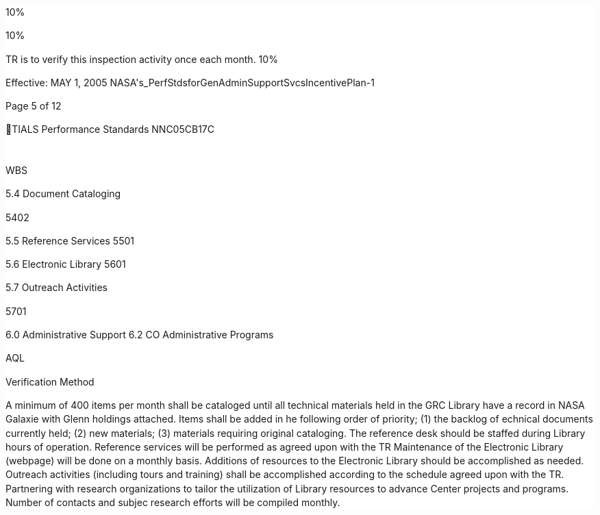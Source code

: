 10%

10%

TR is to verify this inspection activity once each
month.
10%

Effective: MAY 1, 2005
NASA's_PerfStdsforGenAdminSupportSvcsIncentivePlan-1

Page 5 of 12

TIALS Performance Standards
NNC05CB17C

#

WBS

5.4 Document Cataloging

5402

5.5 Reference Services
5501

5.6 Electronic Library
5601

5.7 Outreach Activities

5701

6.0 Administrative Support
6.2 CO Administrative
Programs

AQL

Verification Method

A minimum of 400 items per month shall be
cataloged until all technical materials held in the
GRC Library have a record in NASA Galaxie with
Glenn holdings attached. Items shall be added in
he following order of priority; (1) the backlog of
echnical documents currently held; (2) new
materials; (3) materials requiring original
cataloging.
The reference desk should be staffed during
Library hours of operation. Reference services will
be performed as agreed upon with the TR
Maintenance of the Electronic Library (webpage)
will be done on a monthly basis. Additions of
resources to the Electronic Library should be
accomplished as needed.
Outreach activities (including tours and training)
shall be accomplished according to the schedule
agreed upon with the TR. Partnering with research
organizations to tailor the utilization of Library
resources to advance Center projects and
programs. Number of contacts and subjec
research efforts will be compiled monthly.
